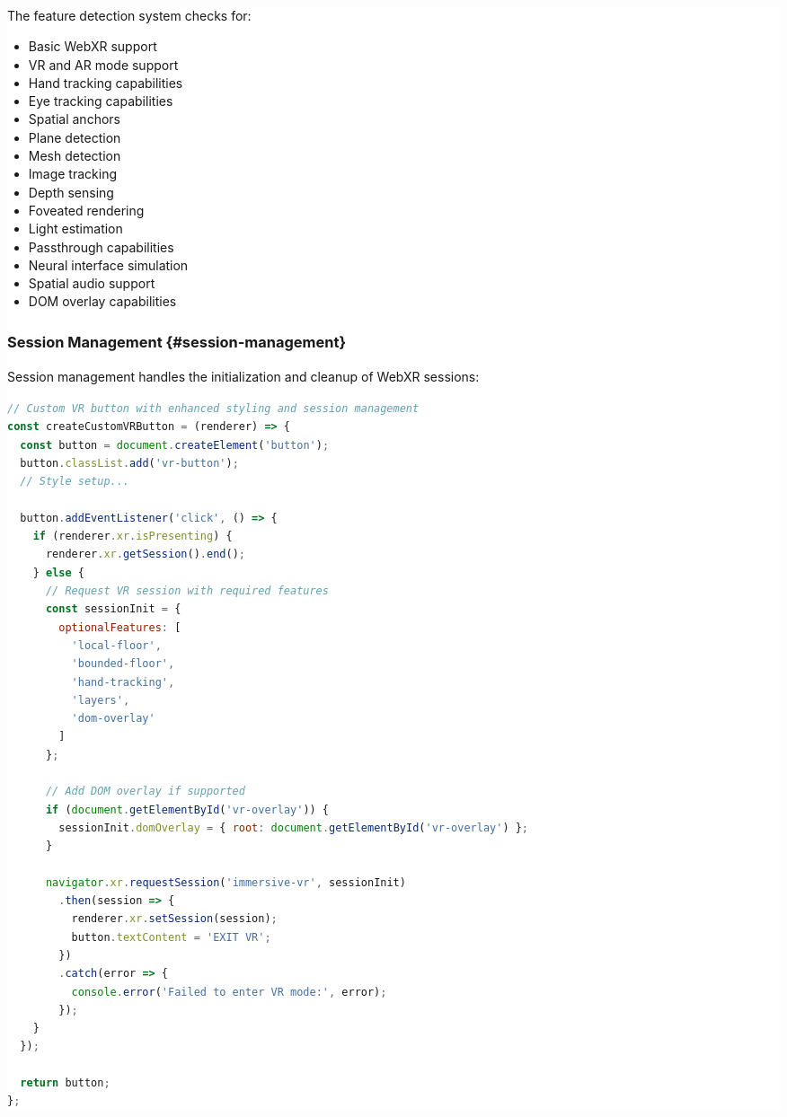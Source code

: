 The feature detection system checks for:

- Basic WebXR support
- VR and AR mode support
- Hand tracking capabilities
- Eye tracking capabilities
- Spatial anchors
- Plane detection
- Mesh detection
- Image tracking
- Depth sensing
- Foveated rendering
- Light estimation
- Passthrough capabilities
- Neural interface simulation
- Spatial audio support
- DOM overlay capabilities

### Session Management {#session-management}

Session management handles the initialization and cleanup of WebXR sessions:

```javascript
// Custom VR button with enhanced styling and session management
const createCustomVRButton = (renderer) => {
  const button = document.createElement('button');
  button.classList.add('vr-button');
  // Style setup...
  
  button.addEventListener('click', () => {
    if (renderer.xr.isPresenting) {
      renderer.xr.getSession().end();
    } else {
      // Request VR session with required features
      const sessionInit = {
        optionalFeatures: [
          'local-floor',
          'bounded-floor',
          'hand-tracking',
          'layers',
          'dom-overlay'
        ]
      };
      
      // Add DOM overlay if supported
      if (document.getElementById('vr-overlay')) {
        sessionInit.domOverlay = { root: document.getElementById('vr-overlay') };
      }
      
      navigator.xr.requestSession('immersive-vr', sessionInit)
        .then(session => {
          renderer.xr.setSession(session);
          button.textContent = 'EXIT VR';
        })
        .catch(error => {
          console.error('Failed to enter VR mode:', error);
        });
    }
  });
  
  return button;
};
```
